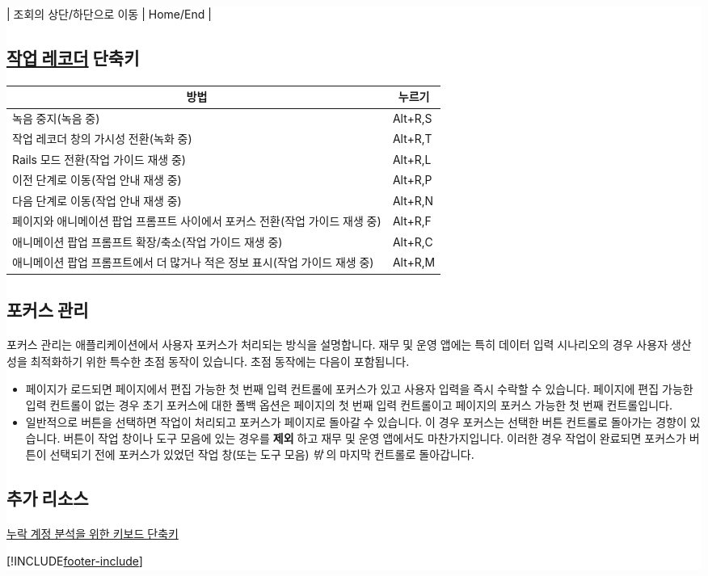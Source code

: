 | 조회의 상단/하단으로 이동                                                                                    | Home/End                       |

## <a name="task-recorder-shortcuts"></a>[작업 레코더](../../dev-itpro/user-interface/task-recorder.md) 단축키 

| 방법                                                                    | 누르기                      |
|-------------------------------------------------------------------------------|----------------------------|
| 녹음 중지(녹음 중)                                          | Alt+R,S                    |
| 작업 레코더 창의 가시성 전환(녹화 중)             | Alt+R,T                    |
| Rails 모드 전환(작업 가이드 재생 중)                                | Alt+R,L                    |
| 이전 단계로 이동(작업 안내 재생 중)                          | Alt+R,P                    |
| 다음 단계로 이동(작업 안내 재생 중)                              | Alt+R,N                    |
| 페이지와 애니메이션 팝업 프롬프트 사이에서 포커스 전환(작업 가이드 재생 중) | Alt+R,F               |
| 애니메이션 팝업 프롬프트 확장/축소(작업 가이드 재생 중)              | Alt+R,C                    |
| 애니메이션 팝업 프롬프트에서 더 많거나 적은 정보 표시(작업 가이드 재생 중) | Alt+R,M                    |

## <a name="focus-management"></a>포커스 관리 
포커스 관리는 애플리케이션에서 사용자 포커스가 처리되는 방식을 설명합니다. 재무 및 운영 앱에는 특히 데이터 입력 시나리오의 경우 사용자 생산성을 최적화하기 위한 특수한 초점 동작이 있습니다. 초점 동작에는 다음이 포함됩니다.  

-  페이지가 로드되면 페이지에서 편집 가능한 첫 번째 입력 컨트롤에 포커스가 있고 사용자 입력을 즉시 수락할 수 있습니다. 페이지에 편집 가능한 입력 컨트롤이 없는 경우 초기 포커스에 대한 폴백 옵션은 페이지의 첫 번째 입력 컨트롤이고 페이지의 포커스 가능한 첫 번째 컨트롤입니다.   
-  일반적으로 버튼을 선택하면 작업이 처리되고 포커스가 페이지로 돌아갈 수 있습니다. 이 경우 포커스는 선택한 버튼 컨트롤로 돌아가는 경향이 있습니다. 버튼이 작업 창이나 도구 모음에 있는 경우를 **제외** 하고 재무 및 운영 앱에서도 마찬가지입니다. 이러한 경우 작업이 완료되면 포커스가 버튼이 선택되기 전에 포커스가 있었던 작업 창(또는 도구 모음) *밖* 의 마지막 컨트롤로 돌아갑니다.

## <a name="additional-resources"></a>추가 리소스

[누락 계정 분석을 위한 키보드 단축키](../../../finance/general-ledger/financial-reporting-keyboard-shortcuts.md)

[!INCLUDE[footer-include](../../../includes/footer-banner.md)]
